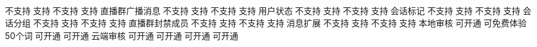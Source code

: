 <td rowspan="1" colSpan="1" >不支持</td>
<td rowspan="1" colSpan="1" >支持</td>
<td rowspan="1" colSpan="1" >不支持</td>
<td rowspan="1" colSpan="1" >支持</td>
</tr>
<tr>
<td rowspan="1" colSpan="1" >直播群广播消息</td>
<td rowspan="1" colSpan="1" >不支持</td>
<td rowspan="1" colSpan="1" >支持</td>
<td rowspan="1" colSpan="1" >不支持</td>
<td rowspan="1" colSpan="1" >支持</td>
</tr>
<tr>
<td rowspan="1" colSpan="1" >用户状态</td>
<td rowspan="1" colSpan="1" >不支持</td>
<td rowspan="1" colSpan="1" >支持</td>
<td rowspan="1" colSpan="1" >不支持</td>
<td rowspan="1" colSpan="1" >支持</td>
</tr>
<tr>
<td rowspan="1" colSpan="1" >会话标记</td>
<td rowspan="1" colSpan="1" >不支持</td>
<td rowspan="1" colSpan="1" >支持</td>
<td rowspan="1" colSpan="1" >不支持</td>
<td rowspan="1" colSpan="1" >支持</td>
</tr>
<tr>
<td rowspan="1" colSpan="1" >会话分组</td>
<td rowspan="1" colSpan="1" >不支持</td>
<td rowspan="1" colSpan="1" >支持</td>
<td rowspan="1" colSpan="1" >不支持</td>
<td rowspan="1" colSpan="1" >支持</td>
</tr>
<tr>
<td rowspan="1" colSpan="1" >直播群封禁成员</td>
<td rowspan="1" colSpan="1" >不支持</td>
<td rowspan="1" colSpan="1" >支持</td>
<td rowspan="1" colSpan="1" >不支持</td>
<td rowspan="1" colSpan="1" >支持</td>
</tr>
<tr>
<td rowspan="1" colSpan="1" >消息扩展</td>
<td rowspan="1" colSpan="1" >不支持</td>
<td rowspan="1" colSpan="1" >支持</td>
<td rowspan="1" colSpan="1" >不支持</td>
<td rowspan="1" colSpan="1" >支持</td>
</tr>
<tr>
<td rowspan="1" colSpan="1" >本地审核</td>
<td rowspan="1" colSpan="1" >可开通</td>
<td rowspan="1" colSpan="1" >可免费体验50个词</td>
<td rowspan="1" colSpan="1" >可开通</td>
<td rowspan="1" colSpan="1" >可开通</td>
</tr>
<tr>
<td rowspan="1" colSpan="1" >云端审核</td>
<td rowspan="1" colSpan="1" >可开通</td>
<td rowspan="1" colSpan="1" >可开通</td>
<td rowspan="1" colSpan="1" >可开通</td>
<td rowspan="1" colSpan="1" >可开通</td>
</tr>
</table>
